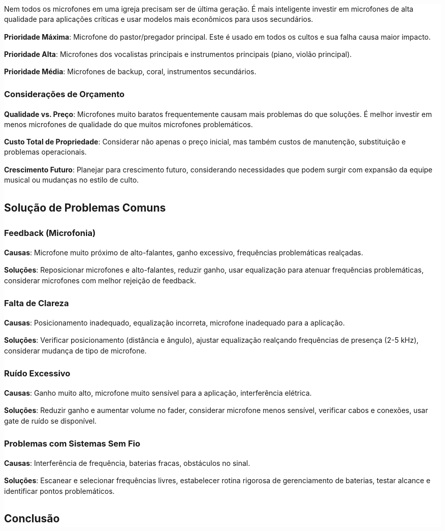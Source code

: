 Nem todos os microfones em uma igreja precisam ser de última geração. É mais inteligente investir em microfones de alta qualidade para aplicações críticas e usar modelos mais econômicos para usos secundários.

**Prioridade Máxima**: Microfone do pastor/pregador principal. Este é usado em todos os cultos e sua falha causa maior impacto.

**Prioridade Alta**: Microfones dos vocalistas principais e instrumentos principais (piano, violão principal).

**Prioridade Média**: Microfones de backup, coral, instrumentos secundários.

### Considerações de Orçamento

**Qualidade vs. Preço**: Microfones muito baratos frequentemente causam mais problemas do que soluções. É melhor investir em menos microfones de qualidade do que muitos microfones problemáticos.

**Custo Total de Propriedade**: Considerar não apenas o preço inicial, mas também custos de manutenção, substituição e problemas operacionais.

**Crescimento Futuro**: Planejar para crescimento futuro, considerando necessidades que podem surgir com expansão da equipe musical ou mudanças no estilo de culto.

## Solução de Problemas Comuns

### Feedback (Microfonia)

**Causas**: Microfone muito próximo de alto-falantes, ganho excessivo, frequências problemáticas realçadas.

**Soluções**: Reposicionar microfones e alto-falantes, reduzir ganho, usar equalização para atenuar frequências problemáticas, considerar microfones com melhor rejeição de feedback.

### Falta de Clareza

**Causas**: Posicionamento inadequado, equalização incorreta, microfone inadequado para a aplicação.

**Soluções**: Verificar posicionamento (distância e ângulo), ajustar equalização realçando frequências de presença (2-5 kHz), considerar mudança de tipo de microfone.

### Ruído Excessivo

**Causas**: Ganho muito alto, microfone muito sensível para a aplicação, interferência elétrica.

**Soluções**: Reduzir ganho e aumentar volume no fader, considerar microfone menos sensível, verificar cabos e conexões, usar gate de ruído se disponível.

### Problemas com Sistemas Sem Fio

**Causas**: Interferência de frequência, baterias fracas, obstáculos no sinal.

**Soluções**: Escanear e selecionar frequências livres, estabelecer rotina rigorosa de gerenciamento de baterias, testar alcance e identificar pontos problemáticos.

## Conclusão

